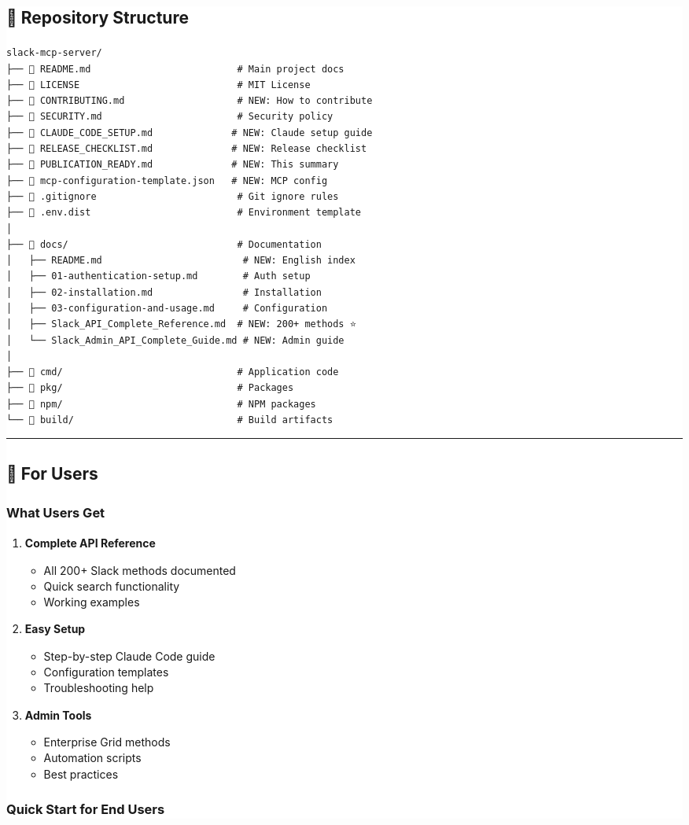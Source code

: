 
## 📖 Repository Structure

```
slack-mcp-server/
├── 📄 README.md                          # Main project docs
├── 📄 LICENSE                            # MIT License
├── 📄 CONTRIBUTING.md                    # NEW: How to contribute
├── 📄 SECURITY.md                        # Security policy
├── 📄 CLAUDE_CODE_SETUP.md              # NEW: Claude setup guide
├── 📄 RELEASE_CHECKLIST.md              # NEW: Release checklist
├── 📄 PUBLICATION_READY.md              # NEW: This summary
├── 📄 mcp-configuration-template.json   # NEW: MCP config
├── 📄 .gitignore                         # Git ignore rules
├── 📄 .env.dist                          # Environment template
│
├── 📁 docs/                              # Documentation
│   ├── README.md                         # NEW: English index
│   ├── 01-authentication-setup.md        # Auth setup
│   ├── 02-installation.md                # Installation
│   ├── 03-configuration-and-usage.md     # Configuration
│   ├── Slack_API_Complete_Reference.md  # NEW: 200+ methods ⭐
│   └── Slack_Admin_API_Complete_Guide.md # NEW: Admin guide
│
├── 📁 cmd/                               # Application code
├── 📁 pkg/                               # Packages
├── 📁 npm/                               # NPM packages
└── 📁 build/                             # Build artifacts
```

---

## 🎯 For Users

### What Users Get

1. **Complete API Reference**
   - All 200+ Slack methods documented
   - Quick search functionality
   - Working examples

2. **Easy Setup**
   - Step-by-step Claude Code guide
   - Configuration templates
   - Troubleshooting help

3. **Admin Tools**
   - Enterprise Grid methods
   - Automation scripts
   - Best practices

### Quick Start for End Users
